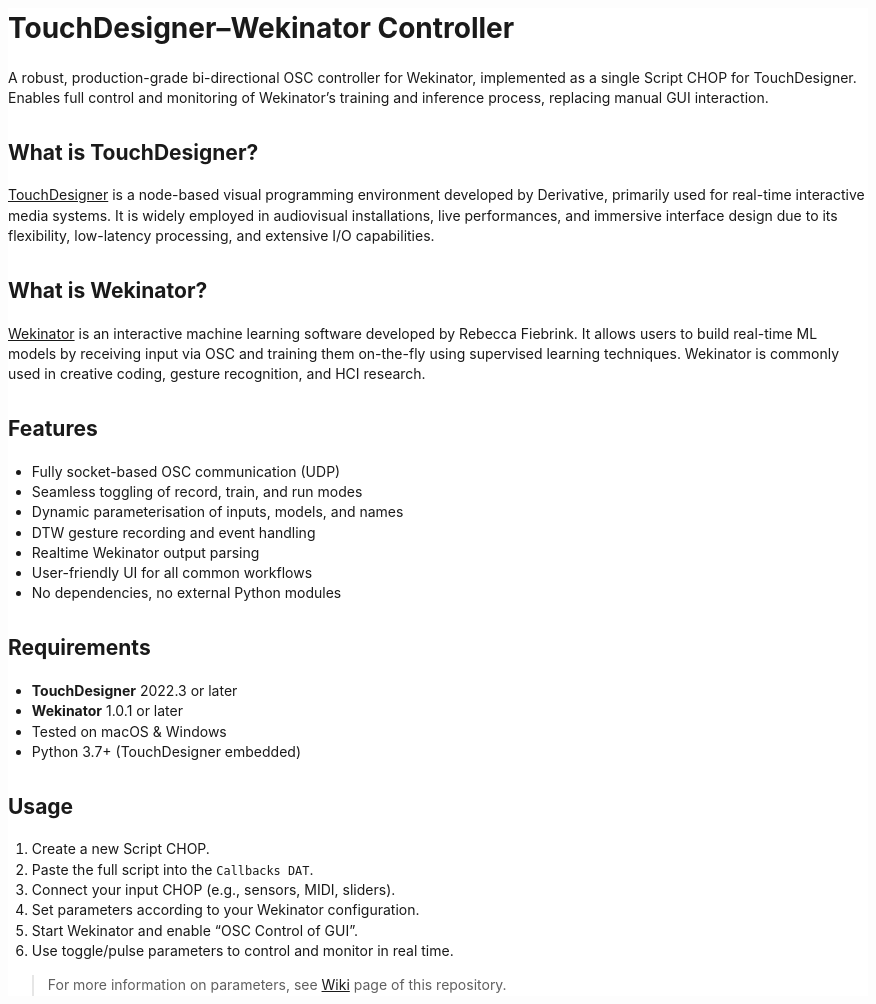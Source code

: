 # TouchDesigner–Wekinator Controller

A robust, production-grade bi-directional OSC controller for Wekinator, implemented as a single Script CHOP for TouchDesigner. Enables full control and monitoring of Wekinator’s training and inference process, replacing manual GUI interaction.

## What is TouchDesigner?

[TouchDesigner](https://derivative.ca/) is a node-based visual programming environment developed by Derivative, primarily used for real-time interactive media systems. It is widely employed in audiovisual installations, live performances, and immersive interface design due to its flexibility, low-latency processing, and extensive I/O capabilities.

## What is Wekinator?

[Wekinator](http://www.wekinator.org/) is an interactive machine learning software developed by Rebecca Fiebrink. It allows users to build real-time ML models by receiving input via OSC and training them on-the-fly using supervised learning techniques. Wekinator is commonly used in creative coding, gesture recognition, and HCI research.


## Features

- Fully socket-based OSC communication (UDP)
- Seamless toggling of record, train, and run modes
- Dynamic parameterisation of inputs, models, and names
- DTW gesture recording and event handling
- Realtime Wekinator output parsing
- User-friendly UI for all common workflows
- No dependencies, no external Python modules

## Requirements

- **TouchDesigner** 2022.3 or later  
- **Wekinator** 1.0.1 or later  
- Tested on macOS & Windows  
- Python 3.7+ (TouchDesigner embedded)

## Usage

1. Create a new Script CHOP.
2. Paste the full script into the `Callbacks DAT`.
3. Connect your input CHOP (e.g., sensors, MIDI, sliders).
4. Set parameters according to your Wekinator configuration.
5. Start Wekinator and enable “OSC Control of GUI”.
6. Use toggle/pulse parameters to control and monitor in real time.

> For more information on parameters, see [Wiki](https://github.com/saimgulay/TouchDesigner-WekinatorControlCHOP/wiki/Wekinator-Control-CHOP) page of this repository.
